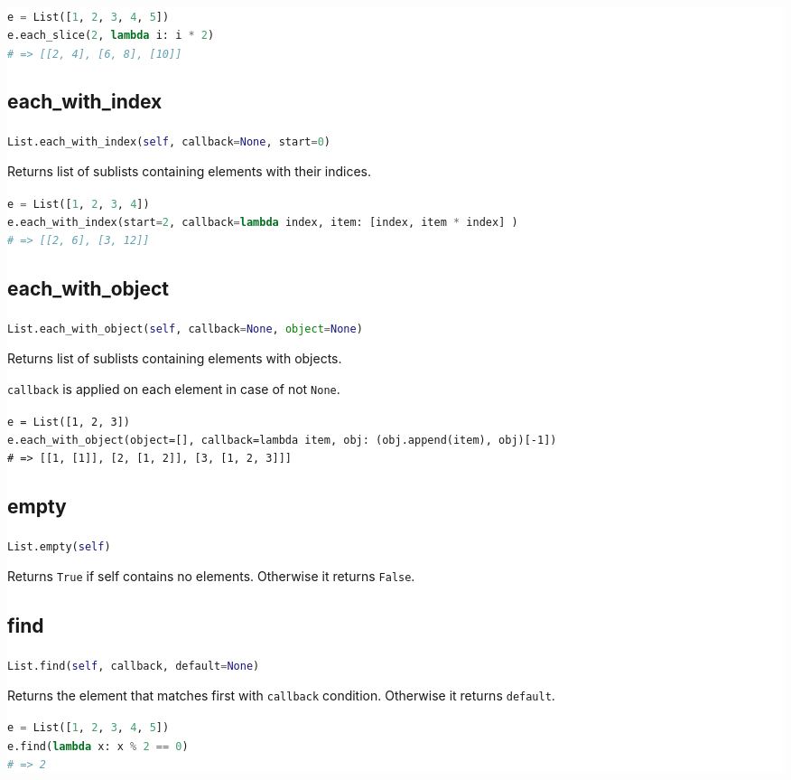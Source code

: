 ```python
e = List([1, 2, 3, 4, 5])
e.each_slice(2, lambda i: i * 2)
# => [[2, 4], [6, 8], [10]]
```

## each_with_index

```python
List.each_with_index(self, callback=None, start=0)
```

Returns list of sublists containing elements with their indices.


```python
e = List([1, 2, 3, 4])
e.each_with_index(start=2, callback=lambda index, item: [index, item * index] )
# => [[2, 6], [3, 12]]
```

## each_with_object

```python
List.each_with_object(self, callback=None, object=None)
```

Returns list of sublists containing elements with objects.

`callback` is applied on each element in case of not `None`.

```
e = List([1, 2, 3])
e.each_with_object(object=[], callback=lambda item, obj: (obj.append(item), obj)[-1])
# => [[1, [1]], [2, [1, 2]], [3, [1, 2, 3]]]
```

## empty

```python
List.empty(self)
```

Returns `True` if self contains no elements. Otherwise it returns `False`.

## find

```python
List.find(self, callback, default=None)
```

Returns the element that matches first with `callback` condition. Otherwise it returns `default`.

```python
e = List([1, 2, 3, 4, 5])
e.find(lambda x: x % 2 == 0)
# => 2
```

